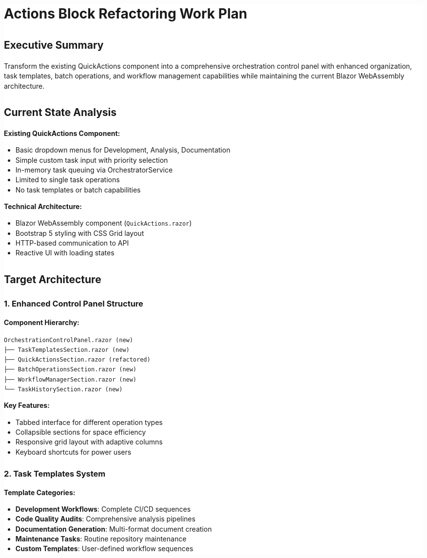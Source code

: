 # Actions Block Refactoring Work Plan

## Executive Summary

Transform the existing QuickActions component into a comprehensive orchestration control panel with enhanced organization, task templates, batch operations, and workflow management capabilities while maintaining the current Blazor WebAssembly architecture.

## Current State Analysis

**Existing QuickActions Component:**
- Basic dropdown menus for Development, Analysis, Documentation
- Simple custom task input with priority selection
- In-memory task queuing via OrchestratorService
- Limited to single task operations
- No task templates or batch capabilities

**Technical Architecture:**
- Blazor WebAssembly component (`QuickActions.razor`)
- Bootstrap 5 styling with CSS Grid layout
- HTTP-based communication to API
- Reactive UI with loading states

## Target Architecture

### 1. Enhanced Control Panel Structure

**Component Hierarchy:**
```
OrchestrationControlPanel.razor (new)
├── TaskTemplatesSection.razor (new)
├── QuickActionsSection.razor (refactored)
├── BatchOperationsSection.razor (new)
├── WorkflowManagerSection.razor (new)
└── TaskHistorySection.razor (new)
```

**Key Features:**
- Tabbed interface for different operation types
- Collapsible sections for space efficiency
- Responsive grid layout with adaptive columns
- Keyboard shortcuts for power users

### 2. Task Templates System

**Template Categories:**
- **Development Workflows**: Complete CI/CD sequences
- **Code Quality Audits**: Comprehensive analysis pipelines
- **Documentation Generation**: Multi-format document creation
- **Maintenance Tasks**: Routine repository maintenance
- **Custom Templates**: User-defined workflow sequences
